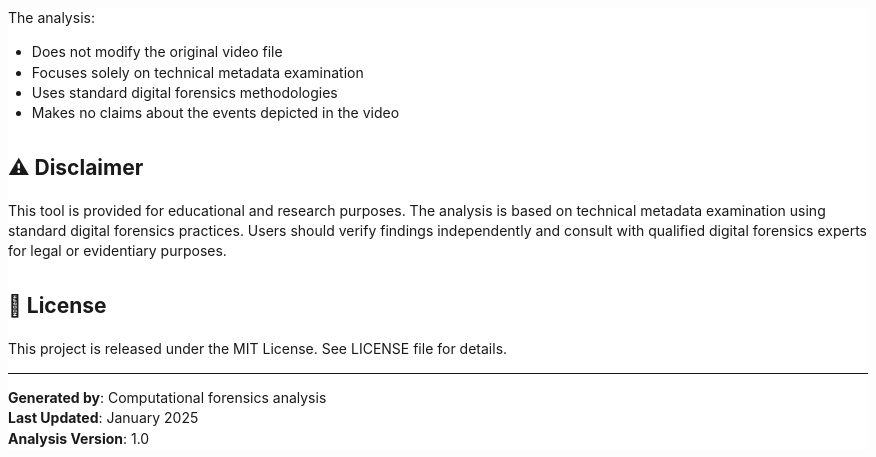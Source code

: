 The analysis:
- Does not modify the original video file
- Focuses solely on technical metadata examination
- Uses standard digital forensics methodologies
- Makes no claims about the events depicted in the video

## ⚠️ Disclaimer

This tool is provided for educational and research purposes. The analysis is based on technical metadata examination using standard digital forensics practices. Users should verify findings independently and consult with qualified digital forensics experts for legal or evidentiary purposes.

## 📄 License

This project is released under the MIT License. See LICENSE file for details.

---

**Generated by**: Computational forensics analysis  
**Last Updated**: January 2025  
**Analysis Version**: 1.0
